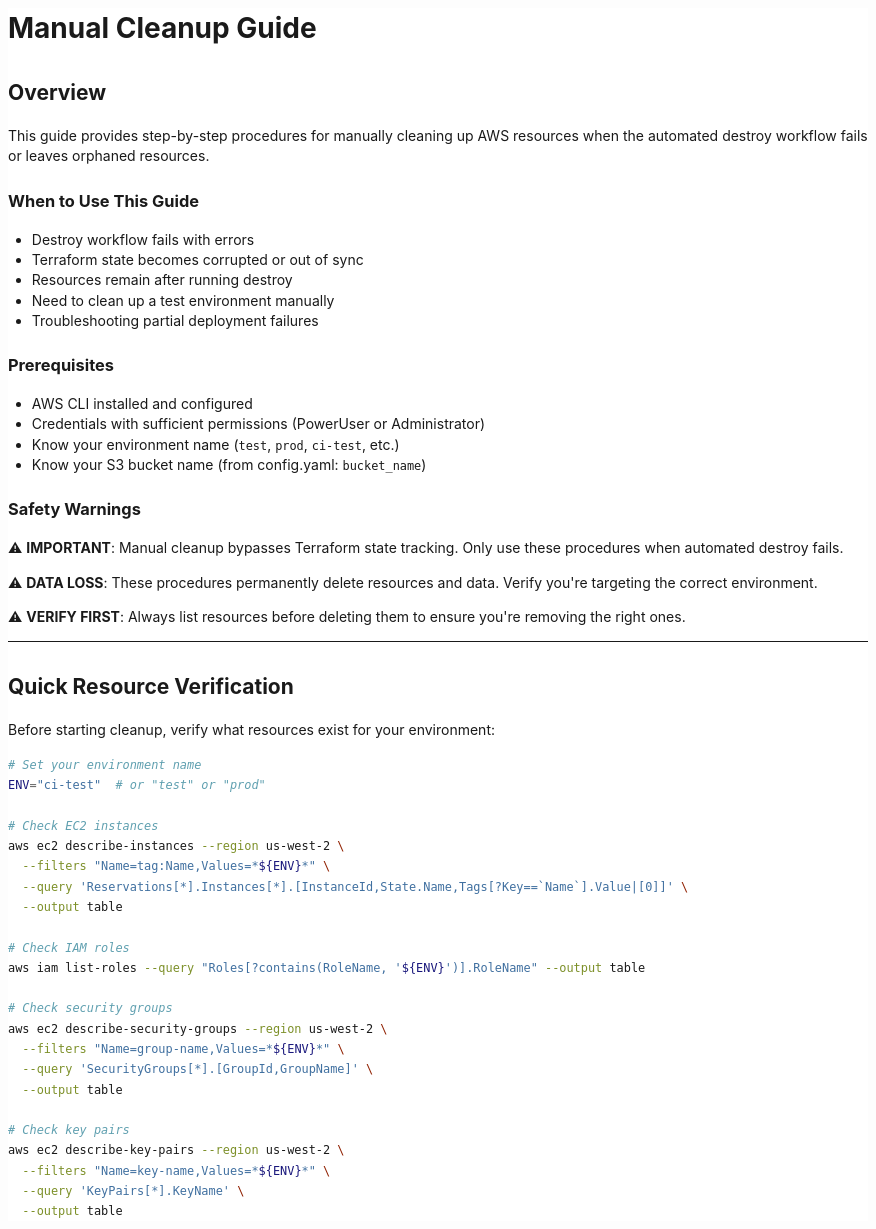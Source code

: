 # Manual Cleanup Guide

## Overview

This guide provides step-by-step procedures for manually cleaning up AWS resources when the automated destroy workflow fails or leaves orphaned resources.

### When to Use This Guide

- Destroy workflow fails with errors
- Terraform state becomes corrupted or out of sync
- Resources remain after running destroy
- Need to clean up a test environment manually
- Troubleshooting partial deployment failures

### Prerequisites

- AWS CLI installed and configured
- Credentials with sufficient permissions (PowerUser or Administrator)
- Know your environment name (`test`, `prod`, `ci-test`, etc.)
- Know your S3 bucket name (from config.yaml: `bucket_name`)

### Safety Warnings

⚠️ **IMPORTANT**: Manual cleanup bypasses Terraform state tracking. Only use these procedures when automated destroy fails.

⚠️ **DATA LOSS**: These procedures permanently delete resources and data. Verify you're targeting the correct environment.

⚠️ **VERIFY FIRST**: Always list resources before deleting them to ensure you're removing the right ones.

---

## Quick Resource Verification

Before starting cleanup, verify what resources exist for your environment:

```bash
# Set your environment name
ENV="ci-test"  # or "test" or "prod"

# Check EC2 instances
aws ec2 describe-instances --region us-west-2 \
  --filters "Name=tag:Name,Values=*${ENV}*" \
  --query 'Reservations[*].Instances[*].[InstanceId,State.Name,Tags[?Key==`Name`].Value|[0]]' \
  --output table

# Check IAM roles
aws iam list-roles --query "Roles[?contains(RoleName, '${ENV}')].RoleName" --output table

# Check security groups
aws ec2 describe-security-groups --region us-west-2 \
  --filters "Name=group-name,Values=*${ENV}*" \
  --query 'SecurityGroups[*].[GroupId,GroupName]' \
  --output table

# Check key pairs
aws ec2 describe-key-pairs --region us-west-2 \
  --filters "Name=key-name,Values=*${ENV}*" \
  --query 'KeyPairs[*].KeyName' \
  --output table

```
